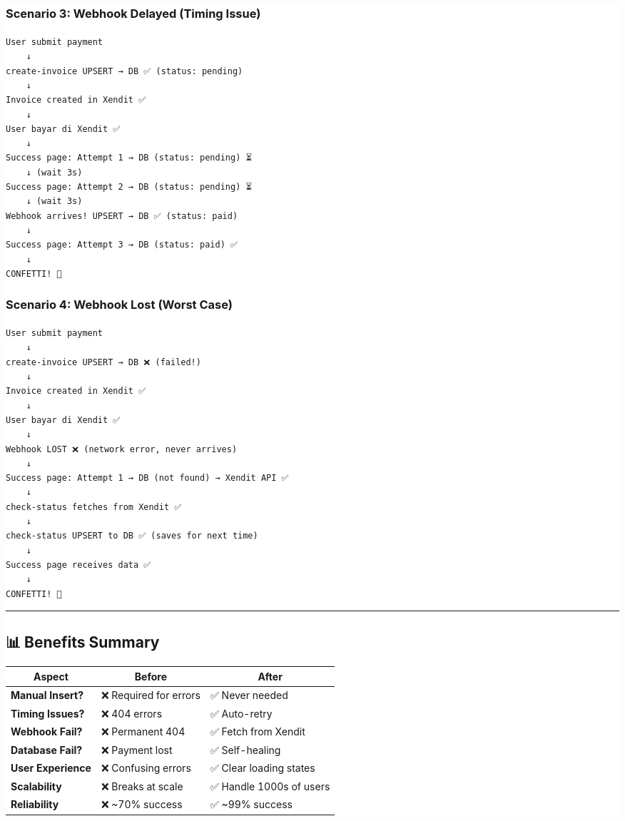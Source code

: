 ### Scenario 3: Webhook Delayed (Timing Issue)

```
User submit payment
    ↓
create-invoice UPSERT → DB ✅ (status: pending)
    ↓
Invoice created in Xendit ✅
    ↓
User bayar di Xendit ✅
    ↓
Success page: Attempt 1 → DB (status: pending) ⏳
    ↓ (wait 3s)
Success page: Attempt 2 → DB (status: pending) ⏳
    ↓ (wait 3s)
Webhook arrives! UPSERT → DB ✅ (status: paid)
    ↓
Success page: Attempt 3 → DB (status: paid) ✅
    ↓
CONFETTI! 🎉
```

### Scenario 4: Webhook Lost (Worst Case)

```
User submit payment
    ↓
create-invoice UPSERT → DB ❌ (failed!)
    ↓
Invoice created in Xendit ✅
    ↓
User bayar di Xendit ✅
    ↓
Webhook LOST ❌ (network error, never arrives)
    ↓
Success page: Attempt 1 → DB (not found) → Xendit API ✅
    ↓
check-status fetches from Xendit ✅
    ↓
check-status UPSERT to DB ✅ (saves for next time)
    ↓
Success page receives data ✅
    ↓
CONFETTI! 🎉
```

---

## 📊 Benefits Summary

| Aspect | Before | After |
|--------|--------|-------|
| **Manual Insert?** | ❌ Required for errors | ✅ Never needed |
| **Timing Issues?** | ❌ 404 errors | ✅ Auto-retry |
| **Webhook Fail?** | ❌ Permanent 404 | ✅ Fetch from Xendit |
| **Database Fail?** | ❌ Payment lost | ✅ Self-healing |
| **User Experience** | ❌ Confusing errors | ✅ Clear loading states |
| **Scalability** | ❌ Breaks at scale | ✅ Handle 1000s of users |
| **Reliability** | ❌ ~70% success | ✅ ~99% success |
